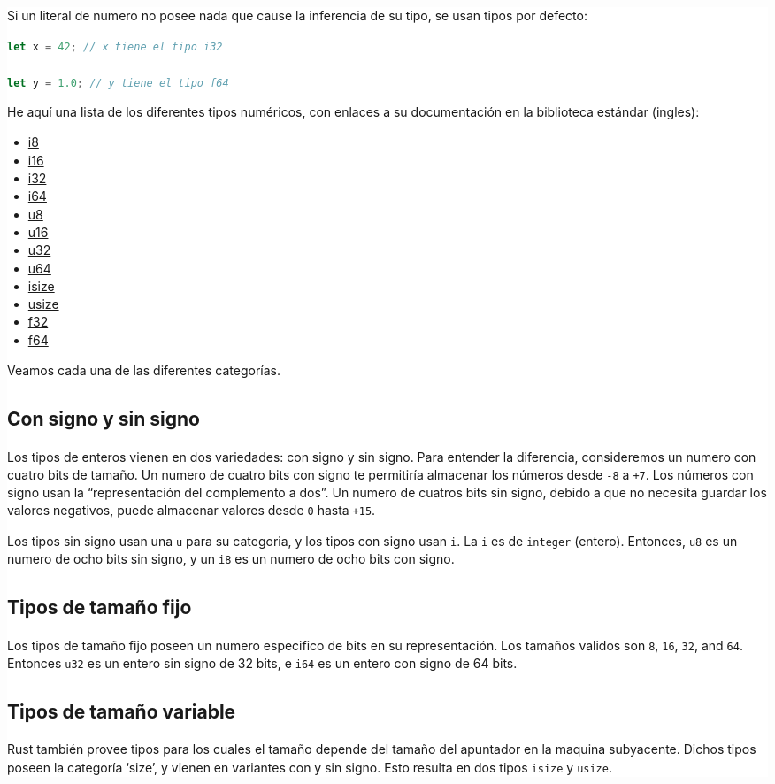Si un literal de numero no posee nada que cause la inferencia de su tipo, se
usan tipos por defecto:

```rust
let x = 42; // x tiene el tipo i32

let y = 1.0; // y tiene el tipo f64
```

He aquí una lista de los diferentes tipos numéricos, con enlaces a su
documentación en la biblioteca estándar (ingles):

* [i8](../std/primitive.i8.html)
* [i16](../std/primitive.i16.html)
* [i32](../std/primitive.i32.html)
* [i64](../std/primitive.i64.html)
* [u8](../std/primitive.u8.html)
* [u16](../std/primitive.u16.html)
* [u32](../std/primitive.u32.html)
* [u64](../std/primitive.u64.html)
* [isize](../std/primitive.isize.html)
* [usize](../std/primitive.usize.html)
* [f32](../std/primitive.f32.html)
* [f64](../std/primitive.f64.html)

Veamos cada una de las diferentes categorías.

## Con signo y sin signo

Los tipos de enteros vienen en dos variedades: con signo y sin signo. Para
entender la diferencia, consideremos un numero con cuatro bits de tamaño. Un
numero de cuatro bits con signo te permitiría almacenar los números desde `-8` a
`+7`. Los números con signo usan la “representación del complemento a dos”. Un
numero de cuatros bits sin signo, debido a que no necesita guardar los valores
negativos, puede almacenar valores desde `0` hasta `+15`.

Los tipos sin signo usan una `u` para su categoria, y los tipos con signo usan
`i`. La `i` es de `integer` (entero). Entonces, `u8` es un numero de ocho bits
sin signo, y un `i8` es un numero de ocho bits con signo.

## Tipos de tamaño fijo

Los tipos de tamaño fijo poseen un numero especifico de bits en su
representación. Los tamaños validos son `8`, `16`, `32`, and `64`. Entonces
`u32` es un entero sin signo de 32 bits, e `i64` es un entero con signo de 64
bits.

## Tipos de tamaño variable

Rust también provee tipos para los cuales el tamaño depende del tamaño del
apuntador en la maquina subyacente. Dichos tipos poseen la categoría ‘size’, y
vienen en variantes con y sin signo. Esto resulta en dos tipos `isize` y
`usize`.
